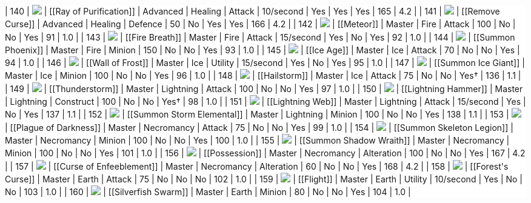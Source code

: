 | 140 | ![](https://github.com/Electroblob77/Wizardry/blob/1.12.2/src/main/resources/assets/ebwizardry/textures/spells/ray_of_purification.png) | [[Ray of Purification]]    | Advanced   | Healing    | Attack     | 10/second | Yes         | Yes      | Yes         | 165      | 4.2   |
| 141 | ![](https://github.com/Electroblob77/Wizardry/blob/1.12.2/src/main/resources/assets/ebwizardry/textures/spells/remove_curse.png) | [[Remove Curse]]           | Advanced   | Healing    | Defence    | 50        | No          | Yes      | Yes         | 166      | 4.2   |
| 142 | ![](https://github.com/Electroblob77/Wizardry/blob/1.12.2/src/main/resources/assets/ebwizardry/textures/spells/meteor.png) | [[Meteor]]                 | Master     | Fire       | Attack     | 100       | No          | No       | Yes         | 91       | 1.0   |
| 143 | ![](https://github.com/Electroblob77/Wizardry/blob/1.12.2/src/main/resources/assets/ebwizardry/textures/spells/fire_breath.png) | [[Fire Breath]]            | Master     | Fire       | Attack     | 15/second | Yes         | No       | Yes         | 92       | 1.0   |
| 144 | ![](https://github.com/Electroblob77/Wizardry/blob/1.12.2/src/main/resources/assets/ebwizardry/textures/spells/summon_phoenix.png) | [[Summon Phoenix]]         | Master     | Fire       | Minion     | 150       | No          | No       | Yes         | 93       | 1.0   |
| 145 | ![](https://github.com/Electroblob77/Wizardry/blob/1.12.2/src/main/resources/assets/ebwizardry/textures/spells/ice_age.png) | [[Ice Age]]                | Master     | Ice        | Attack     | 70        | No          | No       | Yes         | 94       | 1.0   |
| 146 | ![](https://github.com/Electroblob77/Wizardry/blob/1.12.2/src/main/resources/assets/ebwizardry/textures/spells/wall_of_frost.png) | [[Wall of Frost]]          | Master     | Ice        | Utility    | 15/second | Yes         | No       | Yes         | 95       | 1.0   |
| 147 | ![](https://github.com/Electroblob77/Wizardry/blob/1.12.2/src/main/resources/assets/ebwizardry/textures/spells/summon_ice_giant.png) | [[Summon Ice Giant]]       | Master     | Ice        | Minion     | 100       | No          | No       | Yes         | 96       | 1.0   |
| 148 | ![](https://github.com/Electroblob77/Wizardry/blob/1.12.2/src/main/resources/assets/ebwizardry/textures/spells/hailstorm.png) | [[Hailstorm]]              | Master     | Ice        | Attack     | 75        | No          | No       | Yes†        | 136      | 1.1   |
| 149 | ![](https://github.com/Electroblob77/Wizardry/blob/1.12.2/src/main/resources/assets/ebwizardry/textures/spells/thunderstorm.png) | [[Thunderstorm]]           | Master     | Lightning  | Attack     | 100       | No          | No       | Yes         | 97       | 1.0   |
| 150 | ![](https://github.com/Electroblob77/Wizardry/blob/1.12.2/src/main/resources/assets/ebwizardry/textures/spells/lightning_hammer.png) | [[Lightning Hammer]]       | Master     | Lightning  | Construct  | 100       | No          | No       | Yes†        | 98       | 1.0   |
| 151 | ![](https://github.com/Electroblob77/Wizardry/blob/1.12.2/src/main/resources/assets/ebwizardry/textures/spells/lightning_web.png) | [[Lightning Web]]          | Master     | Lightning  | Attack     | 15/second | Yes         | No       | Yes         | 137      | 1.1   |
| 152 | ![](https://github.com/Electroblob77/Wizardry/blob/1.12.2/src/main/resources/assets/ebwizardry/textures/spells/summon_storm_elemental.png) | [[Summon Storm Elemental]] | Master     | Lightning  | Minion     | 100       | No          | No       | Yes         | 138      | 1.1   |
| 153 | ![](https://github.com/Electroblob77/Wizardry/blob/1.12.2/src/main/resources/assets/ebwizardry/textures/spells/plague_of_darkness.png) | [[Plague of Darkness]]     | Master     | Necromancy | Attack     | 75        | No          | No       | Yes         | 99       | 1.0   |
| 154 | ![](https://github.com/Electroblob77/Wizardry/blob/1.12.2/src/main/resources/assets/ebwizardry/textures/spells/summon_skeleton_legion.png) | [[Summon Skeleton Legion]] | Master     | Necromancy | Minion     | 100       | No          | No       | Yes         | 100      | 1.0   |
| 155 | ![](https://github.com/Electroblob77/Wizardry/blob/1.12.2/src/main/resources/assets/ebwizardry/textures/spells/summon_shadow_wraith.png) | [[Summon Shadow Wraith]]   | Master     | Necromancy | Minion     | 100       | No          | No       | Yes         | 101      | 1.0   |
| 156 | ![](https://github.com/Electroblob77/Wizardry/blob/1.12.2/src/main/resources/assets/ebwizardry/textures/spells/possession.png) | [[Possession]]             | Master     | Necromancy | Alteration | 100       | No          | No       | Yes         | 167      | 4.2   |
| 157 | ![](https://github.com/Electroblob77/Wizardry/blob/1.12.2/src/main/resources/assets/ebwizardry/textures/spells/curse_of_enfeeblement.png) | [[Curse of Enfeeblement]]  | Master     | Necromancy | Alteration | 60        | No          | No       | Yes         | 168      | 4.2   |
| 158 | ![](https://github.com/Electroblob77/Wizardry/blob/1.12.2/src/main/resources/assets/ebwizardry/textures/spells/forests_curse.png) | [[Forest's Curse]]         | Master     | Earth      | Attack     | 75        | No          | No       | No          | 102      | 1.0   |
| 159 | ![](https://github.com/Electroblob77/Wizardry/blob/1.12.2/src/main/resources/assets/ebwizardry/textures/spells/flight.png) | [[Flight]]                 | Master     | Earth      | Utility    | 10/second | Yes         | No       | No          | 103      | 1.0   |
| 160 | ![](https://github.com/Electroblob77/Wizardry/blob/1.12.2/src/main/resources/assets/ebwizardry/textures/spells/silverfish_swarm.png) | [[Silverfish Swarm]]       | Master     | Earth      | Minion     | 80        | No          | No       | Yes         | 104      | 1.0   |